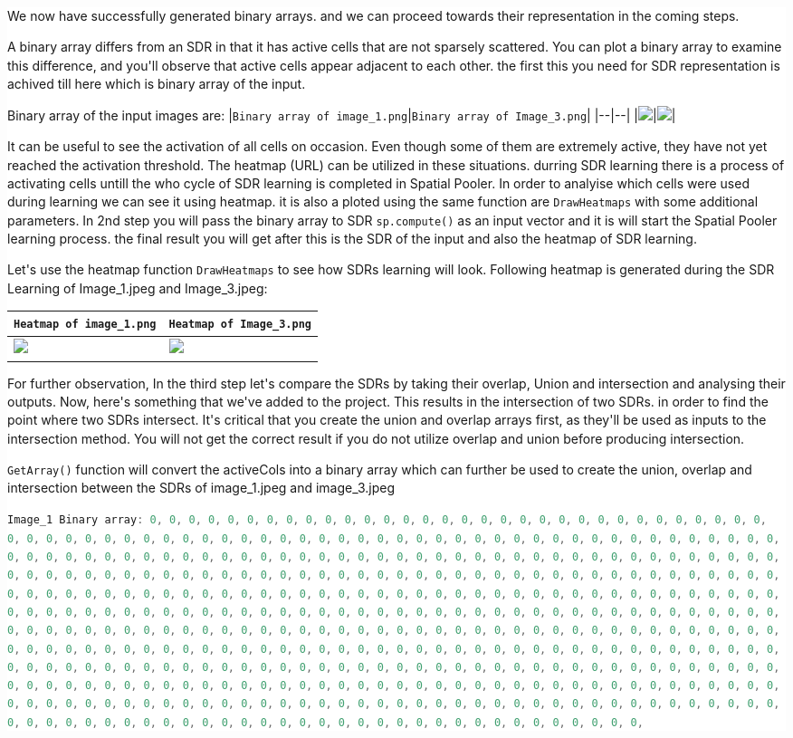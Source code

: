 We now have successfully generated binary arrays. and we can proceed towards their representation in the coming steps.

A binary array differs from an SDR in that it has active cells that are not sparsely scattered. You can plot a binary array to examine this difference, and you'll observe that active cells appear adjacent to each other. the first this you need for SDR representation is achived till here which is binary array of the input. 


Binary array of the input images are: 
|`Binary array of image_1.png`|`Binary array of Image_3.png`|
|--|--|
|![][img15]|![][img6]|

[img15]: https://user-images.githubusercontent.com/74202550/126381438-cea282f8-b1a0-4820-a3db-85f0c45d0de9.png
[img6]: https://user-images.githubusercontent.com/53593496/125618851-1db737e9-b88f-4ca9-96e5-776046d9f308.png

It can be useful to see the activation of all cells on occasion. Even though some of them are extremely active, they have not yet reached the activation threshold. The heatmap (URL) can be utilized in these situations. durring SDR learning there is a process of activating cells untill the who cycle of SDR learning is completed in Spatial Pooler. In order to analyise which cells were used during learning  we can see it using heatmap. it is also a ploted  using the same function are `DrawHeatmaps` with some  additional parameters. In 2nd step you will pass the binary array to SDR `sp.compute()` as an input vector and it is will start the Spatial Pooler learning process. the final result you will get after this is the SDR of the input and also the heatmap of SDR learning.

Let's use the heatmap function `DrawHeatmaps` to see how SDRs learning will look.
Following heatmap is generated during the SDR Learning of Image_1.jpeg and Image_3.jpeg:

|`Heatmap of image_1.png`|`Heatmap of Image_3.png`|
|--|--|
|![][img7]|![][img8]|

[img7]: https://user-images.githubusercontent.com/53593496/125619093-f127b501-168c-461b-9344-a6731b77d8ea.png
[img8]: https://user-images.githubusercontent.com/53593496/125619272-4bcbf3d9-ed7b-4007-a1f1-9da58a139751.png


For further observation, In the third step let's compare the SDRs by taking their overlap, Union and intersection and analysing their outputs. Now, here's something that we've added to the project. This results in the intersection of two SDRs. in order to find the point where two SDRs intersect. It's critical that you create the union and overlap arrays first, as they'll be used as inputs to the intersection method. You will not get the correct result if you do not utilize overlap and union before producing intersection.

`GetArray()` function will convert the activeCols into a binary array which can further be used to create the union, overlap and intersection between the SDRs of image_1.jpeg and image_3.jpeg

```csharp
Image_1 Binary array: 0, 0, 0, 0, 0, 0, 0, 0, 0, 0, 0, 0, 0, 0, 0, 0, 0, 0, 0, 0, 0, 0, 0, 0, 0, 0, 0, 0, 0, 0, 0, 0, 0, 0, 0, 0, 0, 0, 0, 0, 0, 0, 0, 0, 0, 0, 0, 0, 0, 0, 0, 0, 0, 0, 0, 0, 0, 0, 0, 0, 0, 0, 0, 0, 0, 0, 0, 0, 0, 0, 0, 0, 0, 0, 0, 0, 0, 0, 0, 0, 0, 0, 0, 0, 0, 0, 0, 0, 0, 0, 0, 0, 0, 0, 0, 0, 0, 0, 0, 0, 0, 0, 0, 0, 0, 0, 0, 0, 0, 0, 0, 0, 0, 0, 0, 0, 0, 0, 0, 0, 0, 0, 0, 0, 0, 0, 0, 0, 0, 0, 0, 0, 0, 0, 0, 0, 0, 0, 0, 0, 0, 0, 0, 0, 0, 0, 0, 0, 0, 0, 0, 0, 0, 0, 0, 0, 0, 0, 0, 0, 0, 0, 0, 0, 0, 0, 0, 0, 0, 0, 0, 0, 0, 0, 0, 0, 0, 0, 0, 0, 0, 0, 0, 0, 0, 0, 0, 0, 0, 0, 0, 0, 0, 0, 0, 0, 0, 0, 0, 0, 0, 0, 0, 0, 0, 0, 0, 0, 0, 0, 0, 0, 0, 0, 0, 0, 0, 0, 0, 0, 0, 0, 0, 0, 0, 0, 0, 0, 0, 0, 0, 0, 0, 0, 0, 0, 0, 0, 0, 0, 0, 0, 0, 0, 0, 0, 0, 0, 0, 0, 0, 0, 0, 0, 0, 0, 0, 0, 0, 0, 0, 0, 0, 0, 0, 0, 0, 0, 0, 0, 0, 0, 0, 0, 0, 0, 0, 0, 0, 0, 0, 0, 0, 0, 0, 0, 0, 0, 0, 0, 0, 0, 0, 0, 0, 0, 0, 0, 0, 0, 0, 0, 0, 0, 0, 0, 0, 0, 0, 0, 0, 0, 0, 0, 0, 0, 0, 0, 0, 0, 0, 0, 0, 0, 0, 0, 0, 0, 0, 0, 0, 0, 0, 0, 0, 0, 0, 0, 0, 0, 0, 0, 0, 0, 0, 0, 0, 0, 0, 0, 0, 0, 0, 0, 0, 0, 0, 0, 0, 0, 0, 0, 0, 0, 0, 0, 0, 0, 0, 0, 0, 0, 0, 0, 0, 0, 0, 0, 0, 0, 0, 0, 0, 0, 0, 0, 0, 0, 0, 0, 0, 0, 0, 0, 0, 0, 0, 0, 0, 0, 0, 0, 0, 0, 0, 0, 0, 0, 0, 0, 0, 0, 0, 0, 0, 0, 0, 0, 0, 0, 0, 0, 0, 0, 0, 0, 0, 0, 0, 0, 0, 0, 0, 0, 0, 0, 0, 0, 0, 0, 0, 0, 0, 0, 0, 0, 0, 0, 0, 0, 0, 0, 0, 0, 0, 0, 0, 0, 0, 0, 0, 0, 0, 0, 0, 


```

[img1]: https://user-images.githubusercontent.com/59200478/113517493-ba1e1280-9599-11eb-8dfd-2e11e0ffe729.png
[img2]: https://user-images.githubusercontent.com/59200478/113517510-d5891d80-9599-11eb-8976-be6d4d8c805b.png
[img3]: https://user-images.githubusercontent.com/59200478/113517513-dc179500-9599-11eb-8baf-ee34092cbd16.png
[img4]: https://user-images.githubusercontent.com/59200478/113517520-e3d73980-9599-11eb-956d-c299a5b452f6.png
[img5]: https://user-images.githubusercontent.com/59200478/113517529-efc2fb80-9599-11eb-9eb7-90bbc97d42d5.png
[img6]: https://user-images.githubusercontent.com/53593496/125611277-aa10ec71-3da0-4e01-adec-97c781d10b27.png
[img7]: https://user-images.githubusercontent.com/53593496/125611309-f18f840e-c026-41ae-96c7-7800be676379.png
[img8]: https://user-images.githubusercontent.com/53593496/125611540-b50a57c6-1baf-4dd6-8d62-3ee4e04e3149.png
[img9]: https://user-images.githubusercontent.com/53593496/125611637-b011eb15-8d94-4f95-9061-148f3f93967f.png
[img13]: https://user-images.githubusercontent.com/74202550/121780870-916e5680-cba2-11eb-81a5-0776fb94ff93.PNG
[img14]: https://user-images.githubusercontent.com/74202550/121780884-a77c1700-cba2-11eb-902f-b994f5041372.PNG
[img3]: https://user-images.githubusercontent.com/53593496/125618365-10693de3-3c02-49b7-9e62-a51c3ac7f3bd.png
[img4]: https://user-images.githubusercontent.com/53593496/125618599-2a1be5c7-adbb-40ad-8882-2d51a149c858.png
[img8]: https://user-images.githubusercontent.com/53593496/125619412-0f5c3a13-ca8b-4686-843a-828c708180a9.png
[img9]: https://user-images.githubusercontent.com/53593496/125619466-ff0a1c61-c421-47ca-87f9-375bfd2af65f.png
[img10]: https://user-images.githubusercontent.com/53593496/125619575-41e9d849-ae65-44f5-853d-213d60bd635e.png
[img11]: https://user-images.githubusercontent.com/74202550/121780870-916e5680-cba2-11eb-81a5-0776fb94ff93.PNG
[img12]: https://user-images.githubusercontent.com/74202550/121780884-a77c1700-cba2-11eb-902f-b994f5041372.PNG